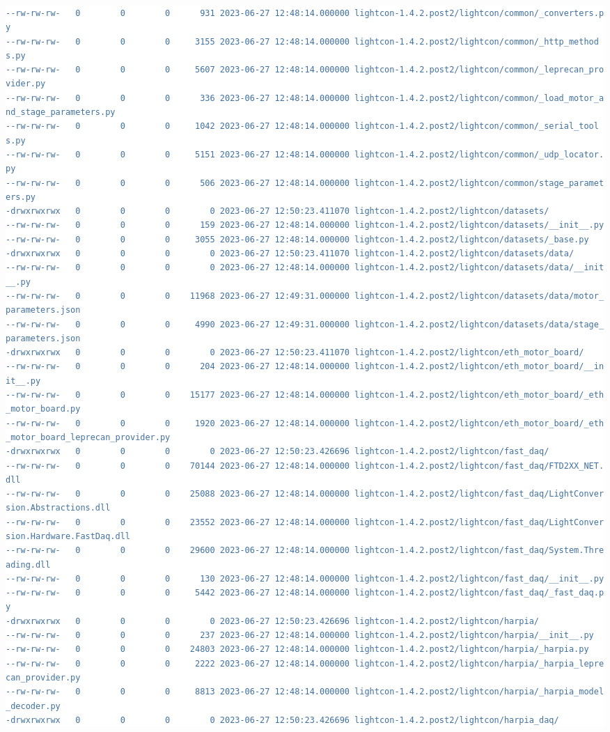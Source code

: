 ```diff
--rw-rw-rw-   0        0        0      931 2023-06-27 12:48:14.000000 lightcon-1.4.2.post2/lightcon/common/_converters.py
--rw-rw-rw-   0        0        0     3155 2023-06-27 12:48:14.000000 lightcon-1.4.2.post2/lightcon/common/_http_methods.py
--rw-rw-rw-   0        0        0     5607 2023-06-27 12:48:14.000000 lightcon-1.4.2.post2/lightcon/common/_leprecan_provider.py
--rw-rw-rw-   0        0        0      336 2023-06-27 12:48:14.000000 lightcon-1.4.2.post2/lightcon/common/_load_motor_and_stage_parameters.py
--rw-rw-rw-   0        0        0     1042 2023-06-27 12:48:14.000000 lightcon-1.4.2.post2/lightcon/common/_serial_tools.py
--rw-rw-rw-   0        0        0     5151 2023-06-27 12:48:14.000000 lightcon-1.4.2.post2/lightcon/common/_udp_locator.py
--rw-rw-rw-   0        0        0      506 2023-06-27 12:48:14.000000 lightcon-1.4.2.post2/lightcon/common/stage_parameters.py
-drwxrwxrwx   0        0        0        0 2023-06-27 12:50:23.411070 lightcon-1.4.2.post2/lightcon/datasets/
--rw-rw-rw-   0        0        0      159 2023-06-27 12:48:14.000000 lightcon-1.4.2.post2/lightcon/datasets/__init__.py
--rw-rw-rw-   0        0        0     3055 2023-06-27 12:48:14.000000 lightcon-1.4.2.post2/lightcon/datasets/_base.py
-drwxrwxrwx   0        0        0        0 2023-06-27 12:50:23.411070 lightcon-1.4.2.post2/lightcon/datasets/data/
--rw-rw-rw-   0        0        0        0 2023-06-27 12:48:14.000000 lightcon-1.4.2.post2/lightcon/datasets/data/__init__.py
--rw-rw-rw-   0        0        0    11968 2023-06-27 12:49:31.000000 lightcon-1.4.2.post2/lightcon/datasets/data/motor_parameters.json
--rw-rw-rw-   0        0        0     4990 2023-06-27 12:49:31.000000 lightcon-1.4.2.post2/lightcon/datasets/data/stage_parameters.json
-drwxrwxrwx   0        0        0        0 2023-06-27 12:50:23.411070 lightcon-1.4.2.post2/lightcon/eth_motor_board/
--rw-rw-rw-   0        0        0      204 2023-06-27 12:48:14.000000 lightcon-1.4.2.post2/lightcon/eth_motor_board/__init__.py
--rw-rw-rw-   0        0        0    15177 2023-06-27 12:48:14.000000 lightcon-1.4.2.post2/lightcon/eth_motor_board/_eth_motor_board.py
--rw-rw-rw-   0        0        0     1920 2023-06-27 12:48:14.000000 lightcon-1.4.2.post2/lightcon/eth_motor_board/_eth_motor_board_leprecan_provider.py
-drwxrwxrwx   0        0        0        0 2023-06-27 12:50:23.426696 lightcon-1.4.2.post2/lightcon/fast_daq/
--rw-rw-rw-   0        0        0    70144 2023-06-27 12:48:14.000000 lightcon-1.4.2.post2/lightcon/fast_daq/FTD2XX_NET.dll
--rw-rw-rw-   0        0        0    25088 2023-06-27 12:48:14.000000 lightcon-1.4.2.post2/lightcon/fast_daq/LightConversion.Abstractions.dll
--rw-rw-rw-   0        0        0    23552 2023-06-27 12:48:14.000000 lightcon-1.4.2.post2/lightcon/fast_daq/LightConversion.Hardware.FastDaq.dll
--rw-rw-rw-   0        0        0    29600 2023-06-27 12:48:14.000000 lightcon-1.4.2.post2/lightcon/fast_daq/System.Threading.dll
--rw-rw-rw-   0        0        0      130 2023-06-27 12:48:14.000000 lightcon-1.4.2.post2/lightcon/fast_daq/__init__.py
--rw-rw-rw-   0        0        0     5442 2023-06-27 12:48:14.000000 lightcon-1.4.2.post2/lightcon/fast_daq/_fast_daq.py
-drwxrwxrwx   0        0        0        0 2023-06-27 12:50:23.426696 lightcon-1.4.2.post2/lightcon/harpia/
--rw-rw-rw-   0        0        0      237 2023-06-27 12:48:14.000000 lightcon-1.4.2.post2/lightcon/harpia/__init__.py
--rw-rw-rw-   0        0        0    24803 2023-06-27 12:48:14.000000 lightcon-1.4.2.post2/lightcon/harpia/_harpia.py
--rw-rw-rw-   0        0        0     2222 2023-06-27 12:48:14.000000 lightcon-1.4.2.post2/lightcon/harpia/_harpia_leprecan_provider.py
--rw-rw-rw-   0        0        0     8813 2023-06-27 12:48:14.000000 lightcon-1.4.2.post2/lightcon/harpia/_harpia_model_decoder.py
-drwxrwxrwx   0        0        0        0 2023-06-27 12:50:23.426696 lightcon-1.4.2.post2/lightcon/harpia_daq/
```